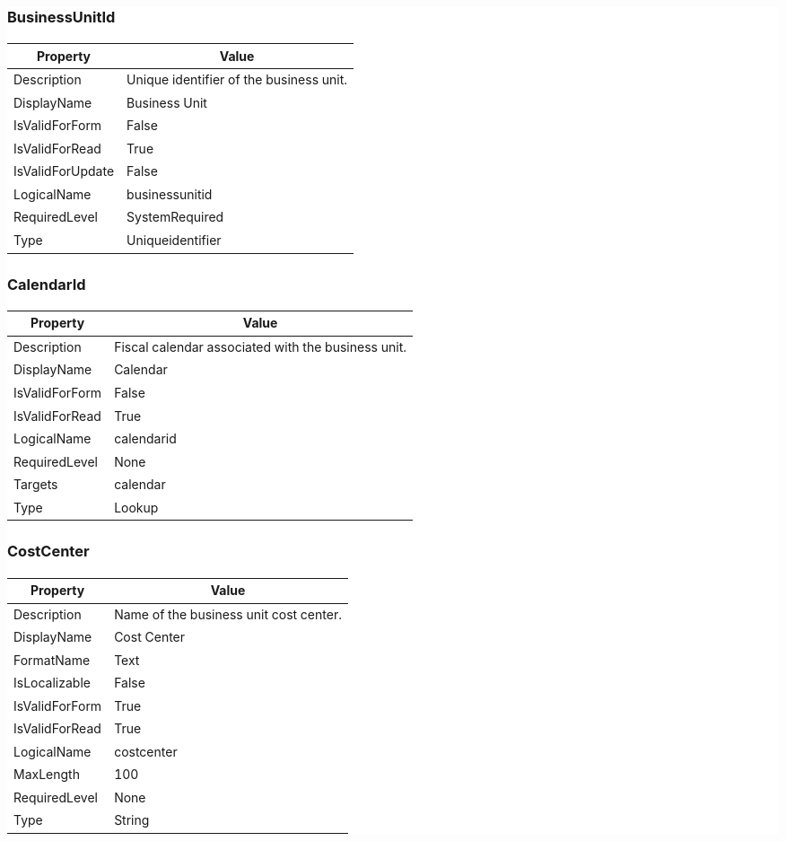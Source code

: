 
### <a name="BKMK_BusinessUnitId"></a> BusinessUnitId

|Property|Value|
|--------|-----|
|Description|Unique identifier of the business unit.|
|DisplayName|Business Unit|
|IsValidForForm|False|
|IsValidForRead|True|
|IsValidForUpdate|False|
|LogicalName|businessunitid|
|RequiredLevel|SystemRequired|
|Type|Uniqueidentifier|


### <a name="BKMK_CalendarId"></a> CalendarId

|Property|Value|
|--------|-----|
|Description|Fiscal calendar associated with the business unit.|
|DisplayName|Calendar|
|IsValidForForm|False|
|IsValidForRead|True|
|LogicalName|calendarid|
|RequiredLevel|None|
|Targets|calendar|
|Type|Lookup|


### <a name="BKMK_CostCenter"></a> CostCenter

|Property|Value|
|--------|-----|
|Description|Name of the business unit cost center.|
|DisplayName|Cost Center|
|FormatName|Text|
|IsLocalizable|False|
|IsValidForForm|True|
|IsValidForRead|True|
|LogicalName|costcenter|
|MaxLength|100|
|RequiredLevel|None|
|Type|String|
